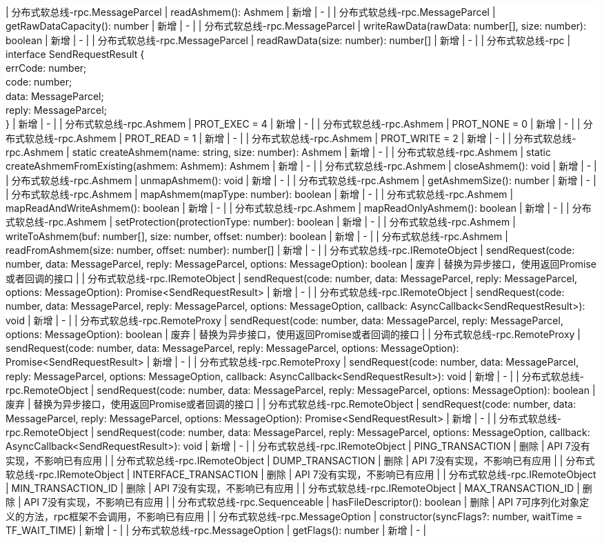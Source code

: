 | 分布式软总线-rpc.MessageParcel | readAshmem(): Ashmem | 新增 | - |
| 分布式软总线-rpc.MessageParcel | getRawDataCapacity(): number | 新增 | - |
| 分布式软总线-rpc.MessageParcel | writeRawData(rawData: number[], size: number): boolean | 新增 | - |
| 分布式软总线-rpc.MessageParcel | readRawData(size: number): number[] | 新增 | - |
| 分布式软总线-rpc | interface SendRequestResult {<br/>         errCode: number;<br/>         code: number;<br/>         data: MessageParcel;<br/>         reply: MessageParcel;<br/>    } | 新增 | - |
| 分布式软总线-rpc.Ashmem | PROT_EXEC = 4 | 新增 | - |
| 分布式软总线-rpc.Ashmem | PROT_NONE = 0 | 新增 | - |
| 分布式软总线-rpc.Ashmem | PROT_READ = 1 | 新增 | - |
| 分布式软总线-rpc.Ashmem | PROT_WRITE = 2 | 新增 | - |
| 分布式软总线-rpc.Ashmem | static createAshmem(name: string, size: number): Ashmem | 新增 | - |
| 分布式软总线-rpc.Ashmem | static createAshmemFromExisting(ashmem: Ashmem): Ashmem | 新增 | - |
| 分布式软总线-rpc.Ashmem | closeAshmem(): void | 新增 | - |
| 分布式软总线-rpc.Ashmem | unmapAshmem(): void | 新增 | - |
| 分布式软总线-rpc.Ashmem | getAshmemSize(): number | 新增 | - |
| 分布式软总线-rpc.Ashmem | mapAshmem(mapType: number): boolean | 新增 | - |
| 分布式软总线-rpc.Ashmem | mapReadAndWriteAshmem(): boolean | 新增 | - |
| 分布式软总线-rpc.Ashmem | mapReadOnlyAshmem(): boolean | 新增 | - |
| 分布式软总线-rpc.Ashmem | setProtection(protectionType: number): boolean | 新增 | - |
| 分布式软总线-rpc.Ashmem | writeToAshmem(buf: number[], size: number, offset: number): boolean | 新增 | - |
| 分布式软总线-rpc.Ashmem | readFromAshmem(size: number, offset: number): number[] | 新增 | - |
| 分布式软总线-rpc.IRemoteObject | sendRequest(code: number, data: MessageParcel, reply: MessageParcel, options: MessageOption): boolean | 废弃 | 替换为异步接口，使用返回Promise或者回调的接口 |
| 分布式软总线-rpc.IRemoteObject | sendRequest(code: number, data: MessageParcel, reply: MessageParcel, options: MessageOption): Promise\<SendRequestResult> | 新增 | - |
| 分布式软总线-rpc.IRemoteObject | sendRequest(code: number, data: MessageParcel, reply: MessageParcel, options: MessageOption, callback: AsyncCallback\<SendRequestResult>): void | 新增 | - |
| 分布式软总线-rpc.RemoteProxy | sendRequest(code: number, data: MessageParcel, reply: MessageParcel, options: MessageOption): boolean | 废弃 | 替换为异步接口，使用返回Promise或者回调的接口 |
| 分布式软总线-rpc.RemoteProxy | sendRequest(code: number, data: MessageParcel, reply: MessageParcel, options: MessageOption): Promise\<SendRequestResult> | 新增 | - |
| 分布式软总线-rpc.RemoteProxy | sendRequest(code: number, data: MessageParcel, reply: MessageParcel, options: MessageOption, callback: AsyncCallback\<SendRequestResult>): void | 新增 | - |
| 分布式软总线-rpc.RemoteObject | sendRequest(code: number, data: MessageParcel, reply: MessageParcel, options: MessageOption): boolean | 废弃 | 替换为异步接口，使用返回Promise或者回调的接口 |
| 分布式软总线-rpc.RemoteObject | sendRequest(code: number, data: MessageParcel, reply: MessageParcel, options: MessageOption): Promise\<SendRequestResult> | 新增 | - |
| 分布式软总线-rpc.RemoteObject | sendRequest(code: number, data: MessageParcel, reply: MessageParcel, options: MessageOption, callback: AsyncCallback\<SendRequestResult>): void | 新增 | - |
| 分布式软总线-rpc.IRemoteObject | PING_TRANSACTION | 删除 | API 7没有实现，不影响已有应用 |
| 分布式软总线-rpc.IRemoteObject | DUMP_TRANSACTION | 删除 | API 7没有实现，不影响已有应用 |
| 分布式软总线-rpc.IRemoteObject | INTERFACE_TRANSACTION | 删除 | API 7没有实现，不影响已有应用 |
| 分布式软总线-rpc.IRemoteObject | MIN_TRANSACTION_ID | 删除 | API 7没有实现，不影响已有应用 |
| 分布式软总线-rpc.IRemoteObject | MAX_TRANSACTION_ID | 删除 | API 7没有实现，不影响已有应用 |
| 分布式软总线-rpc.Sequenceable | hasFileDescriptor(): boolean | 删除 | API 7可序列化对象定义的方法，rpc框架不会调用，不影响已有应用 |
| 分布式软总线-rpc.MessageOption | constructor(syncFlags?: number, waitTime = TF_WAIT_TIME) | 新增 | - |
| 分布式软总线-rpc.MessageOption | getFlags(): number | 新增 | - |